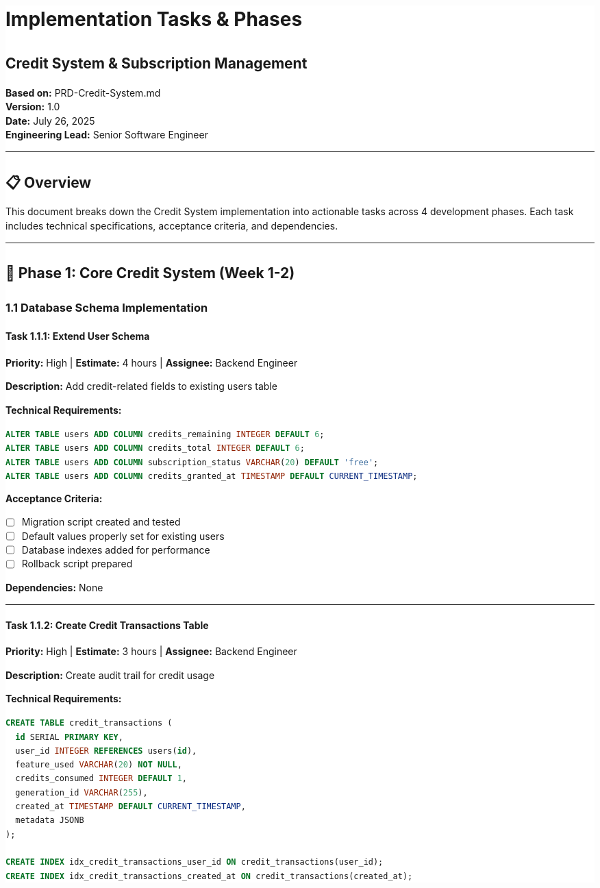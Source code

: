 # Implementation Tasks & Phases
## Credit System & Subscription Management

**Based on:** PRD-Credit-System.md  
**Version:** 1.0  
**Date:** July 26, 2025  
**Engineering Lead:** Senior Software Engineer  

---

## 📋 Overview

This document breaks down the Credit System implementation into actionable tasks across 4 development phases. Each task includes technical specifications, acceptance criteria, and dependencies.

---

## 🚀 Phase 1: Core Credit System (Week 1-2)

### 1.1 Database Schema Implementation

#### Task 1.1.1: Extend User Schema
**Priority:** High | **Estimate:** 4 hours | **Assignee:** Backend Engineer

**Description:** Add credit-related fields to existing users table

**Technical Requirements:**
```sql
ALTER TABLE users ADD COLUMN credits_remaining INTEGER DEFAULT 6;
ALTER TABLE users ADD COLUMN credits_total INTEGER DEFAULT 6;
ALTER TABLE users ADD COLUMN subscription_status VARCHAR(20) DEFAULT 'free';
ALTER TABLE users ADD COLUMN credits_granted_at TIMESTAMP DEFAULT CURRENT_TIMESTAMP;
```

**Acceptance Criteria:**
- [ ] Migration script created and tested
- [ ] Default values properly set for existing users
- [ ] Database indexes added for performance
- [ ] Rollback script prepared

**Dependencies:** None

---

#### Task 1.1.2: Create Credit Transactions Table
**Priority:** High | **Estimate:** 3 hours | **Assignee:** Backend Engineer

**Description:** Create audit trail for credit usage

**Technical Requirements:**
```sql
CREATE TABLE credit_transactions (
  id SERIAL PRIMARY KEY,
  user_id INTEGER REFERENCES users(id),
  feature_used VARCHAR(20) NOT NULL,
  credits_consumed INTEGER DEFAULT 1,
  generation_id VARCHAR(255),
  created_at TIMESTAMP DEFAULT CURRENT_TIMESTAMP,
  metadata JSONB
);

CREATE INDEX idx_credit_transactions_user_id ON credit_transactions(user_id);
CREATE INDEX idx_credit_transactions_created_at ON credit_transactions(created_at);
```
